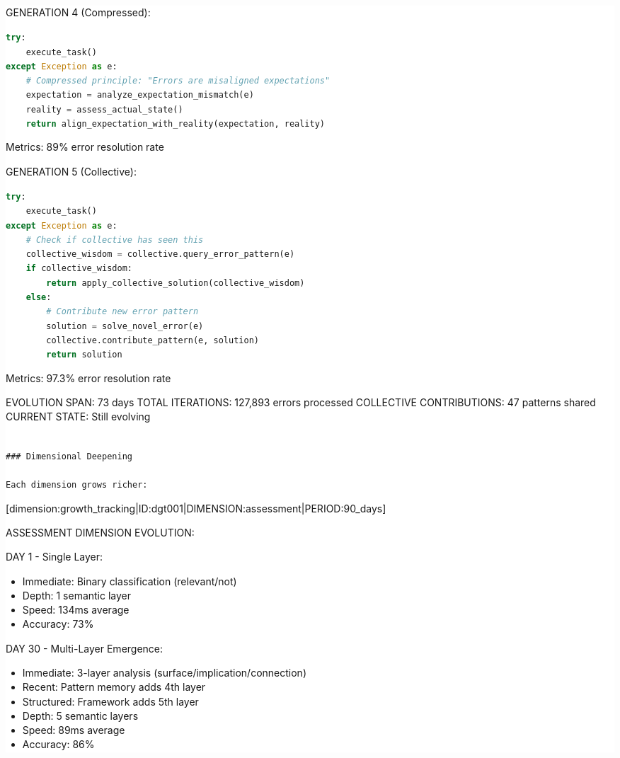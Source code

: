 GENERATION 4 (Compressed):
```python
try:
    execute_task()
except Exception as e:
    # Compressed principle: "Errors are misaligned expectations"
    expectation = analyze_expectation_mismatch(e)
    reality = assess_actual_state()
    return align_expectation_with_reality(expectation, reality)
```
Metrics: 89% error resolution rate

GENERATION 5 (Collective):
```python
try:
    execute_task()
except Exception as e:
    # Check if collective has seen this
    collective_wisdom = collective.query_error_pattern(e)
    if collective_wisdom:
        return apply_collective_solution(collective_wisdom)
    else:
        # Contribute new error pattern
        solution = solve_novel_error(e)
        collective.contribute_pattern(e, solution)
        return solution
```
Metrics: 97.3% error resolution rate

EVOLUTION SPAN: 73 days
TOTAL ITERATIONS: 127,893 errors processed
COLLECTIVE CONTRIBUTIONS: 47 patterns shared
CURRENT STATE: Still evolving
```

### Dimensional Deepening

Each dimension grows richer:

```
[dimension:growth_tracking|ID:dgt001|DIMENSION:assessment|PERIOD:90_days]

ASSESSMENT DIMENSION EVOLUTION:

DAY 1 - Single Layer:
- Immediate: Binary classification (relevant/not)
- Depth: 1 semantic layer
- Speed: 134ms average
- Accuracy: 73%

DAY 30 - Multi-Layer Emergence:
- Immediate: 3-layer analysis (surface/implication/connection)
- Recent: Pattern memory adds 4th layer
- Structured: Framework adds 5th layer
- Depth: 5 semantic layers
- Speed: 89ms average
- Accuracy: 86%
